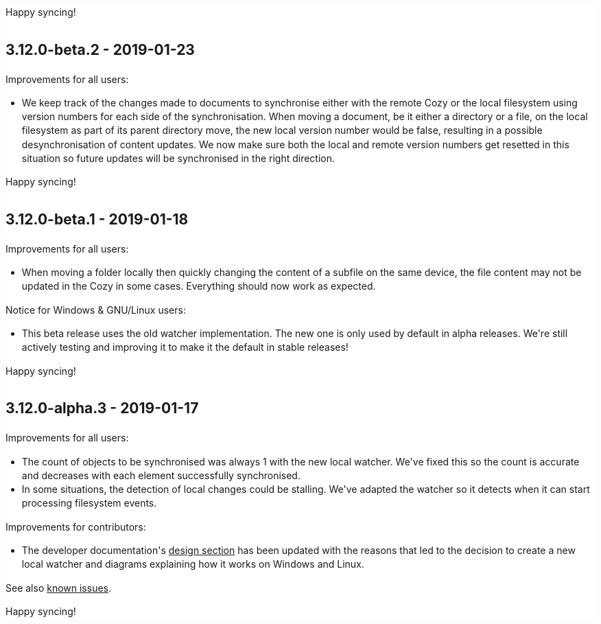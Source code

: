 Happy syncing!

## 3.12.0-beta.2 - 2019-01-23

Improvements for all users:

- We keep track of the changes made to documents to synchronise either with the
  remote Cozy or the local filesystem using version numbers for each side of the
  synchronisation. When moving a document, be it either a directory or a file,
  on the local filesystem as part of its parent directory move, the new local
  version number would be false, resulting in a possible desynchronisation of
  content updates.
  We now make sure both the local and remote version numbers get resetted in
  this situation so future updates will be synchronised in the right direction.

Happy syncing!

## 3.12.0-beta.1 - 2019-01-18

Improvements for all users:

- When moving a folder locally then quickly changing the content of a subfile
  on the same device, the file content may not be updated in the Cozy in some
  cases. Everything should now work as expected.

Notice for Windows & GNU/Linux users:

- This beta release uses the old watcher implementation. The new one is only
  used by default in alpha releases. We're still actively testing and
  improving it to make it the default in stable releases!

Happy syncing!

## 3.12.0-alpha.3 - 2019-01-17

Improvements for all users:

- The count of objects to be synchronised was always 1 with the new local
  watcher.
  We've fixed this so the count is accurate and decreases with each element
  successfully synchronised.
- In some situations, the detection of local changes could be stalling.
  We've adapted the watcher so it detects when it can start processing
  filesystem events.

Improvements for contributors:

- The developer documentation's [design section](https://github.com/cozy-labs/cozy-desktop/blob/master/doc/developer/design.md#local-watcher) has been updated with the reasons
  that led to the decision to create a new local watcher and diagrams explaining
  how it works on Windows and Linux.

See also [known issues](https://github.com/cozy-labs/cozy-desktop/blob/master/KNOWN_ISSUES.md).

Happy syncing!
